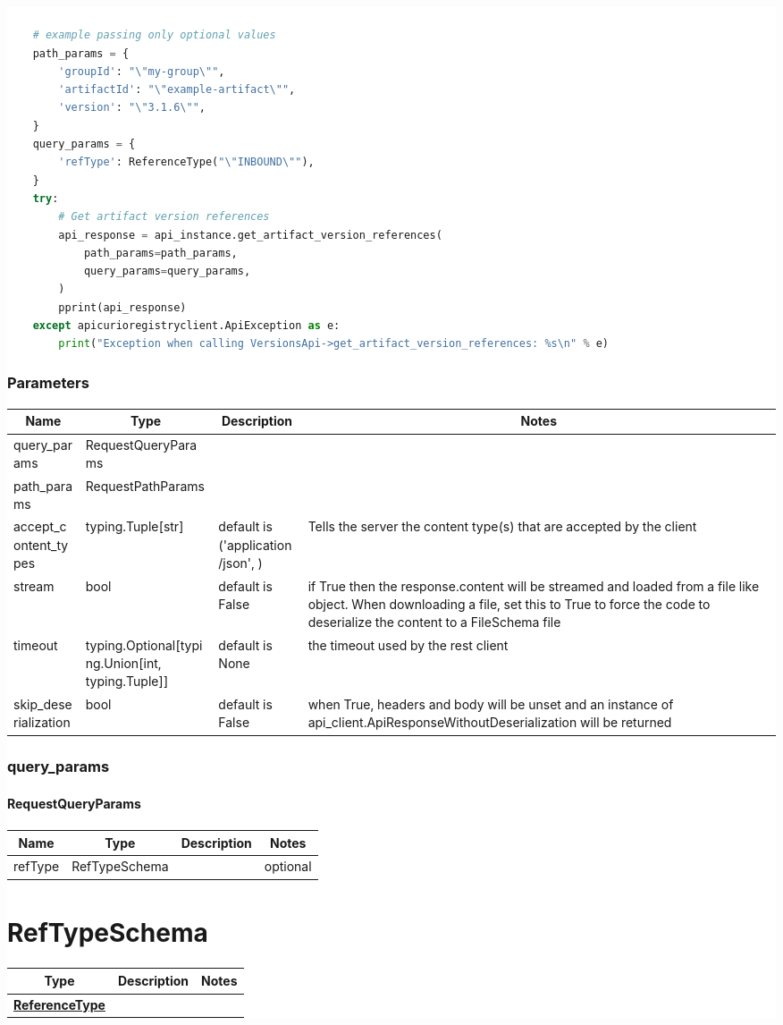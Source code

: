 ```python

    # example passing only optional values
    path_params = {
        'groupId': "\"my-group\"",
        'artifactId': "\"example-artifact\"",
        'version': "\"3.1.6\"",
    }
    query_params = {
        'refType': ReferenceType("\"INBOUND\""),
    }
    try:
        # Get artifact version references
        api_response = api_instance.get_artifact_version_references(
            path_params=path_params,
            query_params=query_params,
        )
        pprint(api_response)
    except apicurioregistryclient.ApiException as e:
        print("Exception when calling VersionsApi->get_artifact_version_references: %s\n" % e)
```
### Parameters

Name | Type | Description  | Notes
------------- | ------------- | ------------- | -------------
query_params | RequestQueryParams | |
path_params | RequestPathParams | |
accept_content_types | typing.Tuple[str] | default is ('application/json', ) | Tells the server the content type(s) that are accepted by the client
stream | bool | default is False | if True then the response.content will be streamed and loaded from a file like object. When downloading a file, set this to True to force the code to deserialize the content to a FileSchema file
timeout | typing.Optional[typing.Union[int, typing.Tuple]] | default is None | the timeout used by the rest client
skip_deserialization | bool | default is False | when True, headers and body will be unset and an instance of api_client.ApiResponseWithoutDeserialization will be returned

### query_params
#### RequestQueryParams

Name | Type | Description  | Notes
------------- | ------------- | ------------- | -------------
refType | RefTypeSchema | | optional


# RefTypeSchema
Type | Description  | Notes
------------- | ------------- | -------------
[**ReferenceType**](../../models/ReferenceType.md) |  | 

